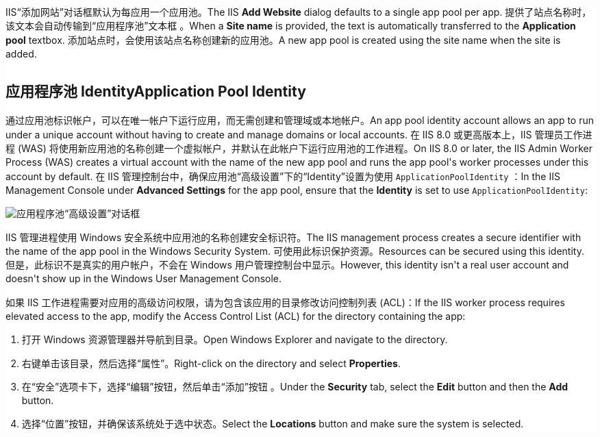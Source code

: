 <span data-ttu-id="22c0c-242">IIS“添加网站”对话框默认为每应用一个应用池。</span><span class="sxs-lookup"><span data-stu-id="22c0c-242">The IIS **Add Website** dialog defaults to a single app pool per app.</span></span> <span data-ttu-id="22c0c-243">提供了站点名称时，该文本会自动传输到“应用程序池”文本框 。</span><span class="sxs-lookup"><span data-stu-id="22c0c-243">When a **Site name** is provided, the text is automatically transferred to the **Application pool** textbox.</span></span> <span data-ttu-id="22c0c-244">添加站点时，会使用该站点名称创建新的应用池。</span><span class="sxs-lookup"><span data-stu-id="22c0c-244">A new app pool is created using the site name when the site is added.</span></span>

## <a name="application-pool-no-locidentity"></a><span data-ttu-id="22c0c-245">应用程序池 Identity</span><span class="sxs-lookup"><span data-stu-id="22c0c-245">Application Pool Identity</span></span>

<span data-ttu-id="22c0c-246">通过应用池标识帐户，可以在唯一帐户下运行应用，而无需创建和管理域或本地帐户。</span><span class="sxs-lookup"><span data-stu-id="22c0c-246">An app pool identity account allows an app to run under a unique account without having to create and manage domains or local accounts.</span></span> <span data-ttu-id="22c0c-247">在 IIS 8.0 或更高版本上，IIS 管理员工作进程 (WAS) 将使用新应用池的名称创建一个虚拟帐户，并默认在此帐户下运行应用池的工作进程。</span><span class="sxs-lookup"><span data-stu-id="22c0c-247">On IIS 8.0 or later, the IIS Admin Worker Process (WAS) creates a virtual account with the name of the new app pool and runs the app pool's worker processes under this account by default.</span></span> <span data-ttu-id="22c0c-248">在 IIS 管理控制台中，确保应用池“高级设置”下的“Identity”设置为使用 `ApplicationPoolIdentity` ：</span><span class="sxs-lookup"><span data-stu-id="22c0c-248">In the IIS Management Console under **Advanced Settings** for the app pool, ensure that the **Identity** is set to use `ApplicationPoolIdentity`:</span></span>

![应用程序池“高级设置”对话框](index/_static/apppool-identity.png)

<span data-ttu-id="22c0c-250">IIS 管理进程使用 Windows 安全系统中应用池的名称创建安全标识符。</span><span class="sxs-lookup"><span data-stu-id="22c0c-250">The IIS management process creates a secure identifier with the name of the app pool in the Windows Security System.</span></span> <span data-ttu-id="22c0c-251">可使用此标识保护资源。</span><span class="sxs-lookup"><span data-stu-id="22c0c-251">Resources can be secured using this identity.</span></span> <span data-ttu-id="22c0c-252">但是，此标识不是真实的用户帐户，不会在 Windows 用户管理控制台中显示。</span><span class="sxs-lookup"><span data-stu-id="22c0c-252">However, this identity isn't a real user account and doesn't show up in the Windows User Management Console.</span></span>

<span data-ttu-id="22c0c-253">如果 IIS 工作进程需要对应用的高级访问权限，请为包含该应用的目录修改访问控制列表 (ACL)：</span><span class="sxs-lookup"><span data-stu-id="22c0c-253">If the IIS worker process requires elevated access to the app, modify the Access Control List (ACL) for the directory containing the app:</span></span>

1. <span data-ttu-id="22c0c-254">打开 Windows 资源管理器并导航到目录。</span><span class="sxs-lookup"><span data-stu-id="22c0c-254">Open Windows Explorer and navigate to the directory.</span></span>

1. <span data-ttu-id="22c0c-255">右键单击该目录，然后选择“属性”。</span><span class="sxs-lookup"><span data-stu-id="22c0c-255">Right-click on the directory and select **Properties**.</span></span>

1. <span data-ttu-id="22c0c-256">在“安全”选项卡下，选择“编辑”按钮，然后单击“添加”按钮  。</span><span class="sxs-lookup"><span data-stu-id="22c0c-256">Under the **Security** tab, select the **Edit** button and then the **Add** button.</span></span>

1. <span data-ttu-id="22c0c-257">选择“位置”按钮，并确保该系统处于选中状态。</span><span class="sxs-lookup"><span data-stu-id="22c0c-257">Select the **Locations** button and make sure the system is selected.</span></span>
